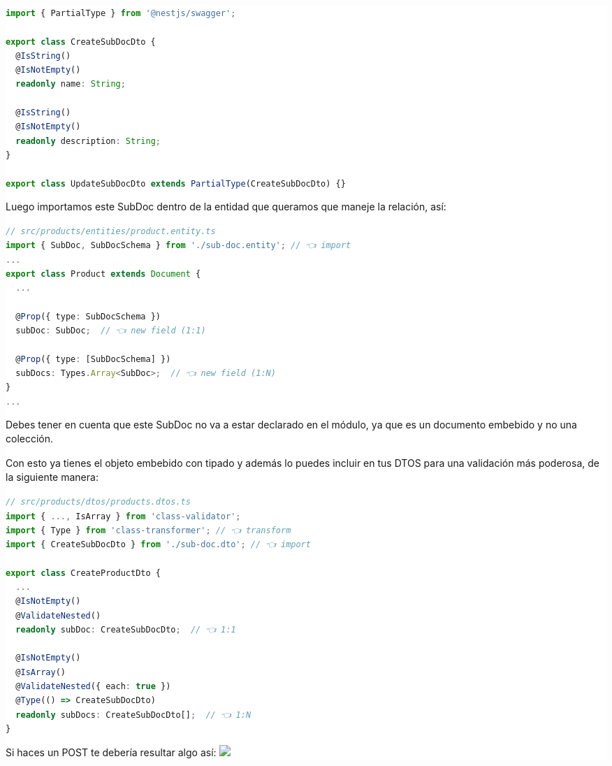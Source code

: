   ```typescript
  import { PartialType } from '@nestjs/swagger';

  export class CreateSubDocDto {
    @IsString()
    @IsNotEmpty()
    readonly name: String;

    @IsString()
    @IsNotEmpty()
    readonly description: String;
  }

  export class UpdateSubDocDto extends PartialType(CreateSubDocDto) {}
  ```
  Luego importamos este SubDoc dentro de la entidad que queramos que maneje la relación, así:
  ```typescript
  // src/products/entities/product.entity.ts
  import { SubDoc, SubDocSchema } from './sub-doc.entity'; // 👈 import
  ...
  export class Product extends Document {
    ...
    
    @Prop({ type: SubDocSchema })
    subDoc: SubDoc;  // 👈 new field (1:1)

    @Prop({ type: [SubDocSchema] })
    subDocs: Types.Array<SubDoc>;  // 👈 new field (1:N)
  }
  ...
  ```
  Debes tener en cuenta que este SubDoc no va a estar declarado en el módulo, ya que es un documento embebido y no una colección.

  Con esto ya tienes el objeto embebido con tipado y además lo puedes incluir en tus DTOS para una validación más poderosa, de la siguiente manera:
  ```typescript
  // src/products/dtos/products.dtos.ts
  import { ..., IsArray } from 'class-validator';
  import { Type } from 'class-transformer'; // 👈 transform
  import { CreateSubDocDto } from './sub-doc.dto'; // 👈 import

  export class CreateProductDto {
    ...
    @IsNotEmpty()
    @ValidateNested()
    readonly subDoc: CreateSubDocDto;  // 👈 1:1

    @IsNotEmpty()
    @IsArray()
    @ValidateNested({ each: true })
    @Type(() => CreateSubDocDto)
    readonly subDocs: CreateSubDocDto[];  // 👈 1:N
  }
  ```
  Si haces un POST te debería resultar algo así:
  ![](https://i.imgur.com/Cvb6h0O.png)
